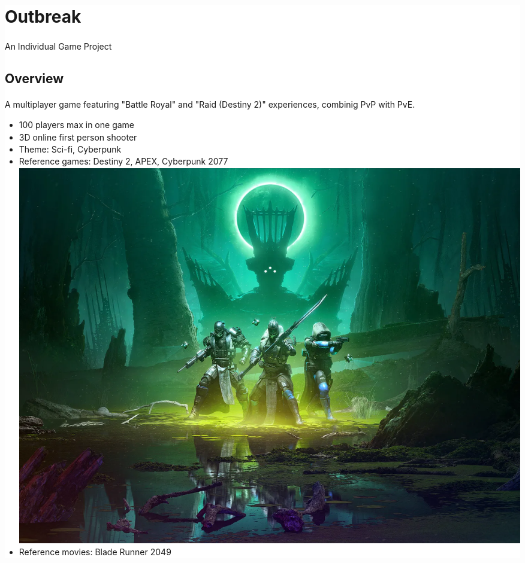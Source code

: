# Outbreak 
An Individual Game Project
## Overview
A multiplayer game featuring "Battle Royal" and "Raid (Destiny 2)" experiences, combinig PvP with PvE.
- 100 players max in one game
- 3D online first person shooter
- Theme: Sci-fi, Cyberpunk
- Reference games: Destiny 2, APEX, Cyberpunk 2077
![RefPic](./Resources/Games-Destiny-2-Witch_Queen_Key_Art_4k.webp)
- Reference movies: Blade Runner 2049
